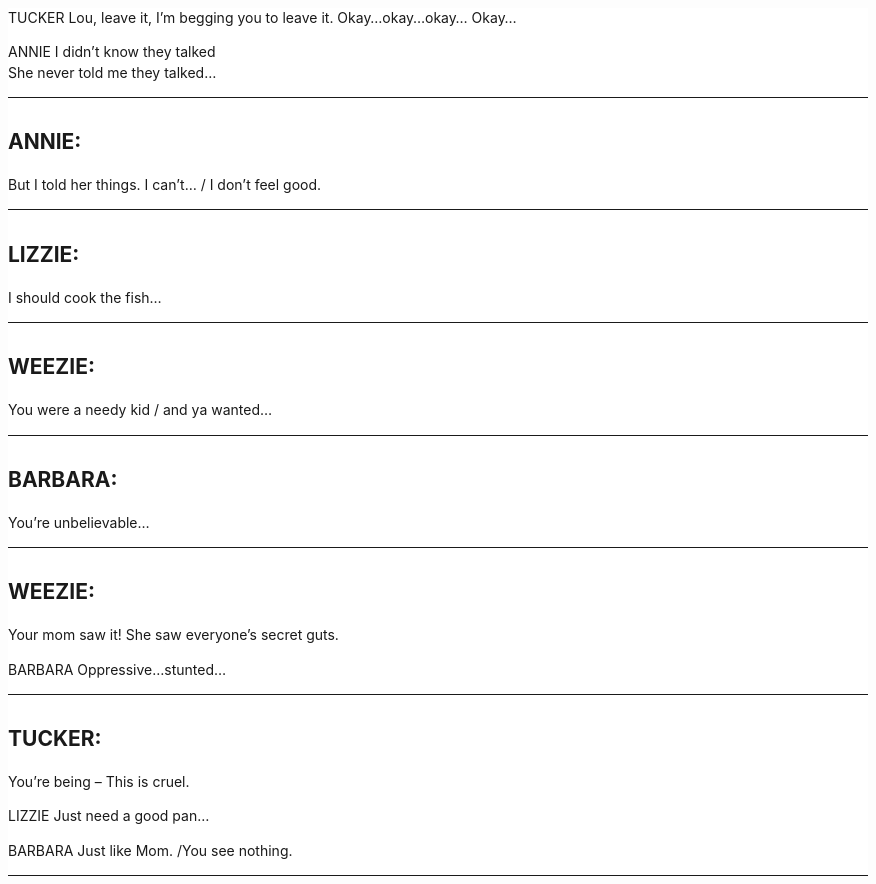 TUCKER
Lou, leave it, I’m begging
you to leave it.
Okay…okay…okay…
Okay…

ANNIE
I didn’t know they talked	
She never told me they talked…	

---

## ANNIE:
But I told her things. I can’t… / I don’t feel good.	

---

## LIZZIE:
I should cook the fish…
								
---

## WEEZIE:			 				
You were a needy kid / and ya wanted…	

---

## BARBARA:
You’re unbelievable…

---

## WEEZIE:
Your mom saw it! She saw everyone’s secret guts.

BARBARA
Oppressive…stunted…

---

## TUCKER:
You’re being – This is cruel.

LIZZIE
Just need a good pan…

BARBARA
Just like Mom. /You see nothing.

---
